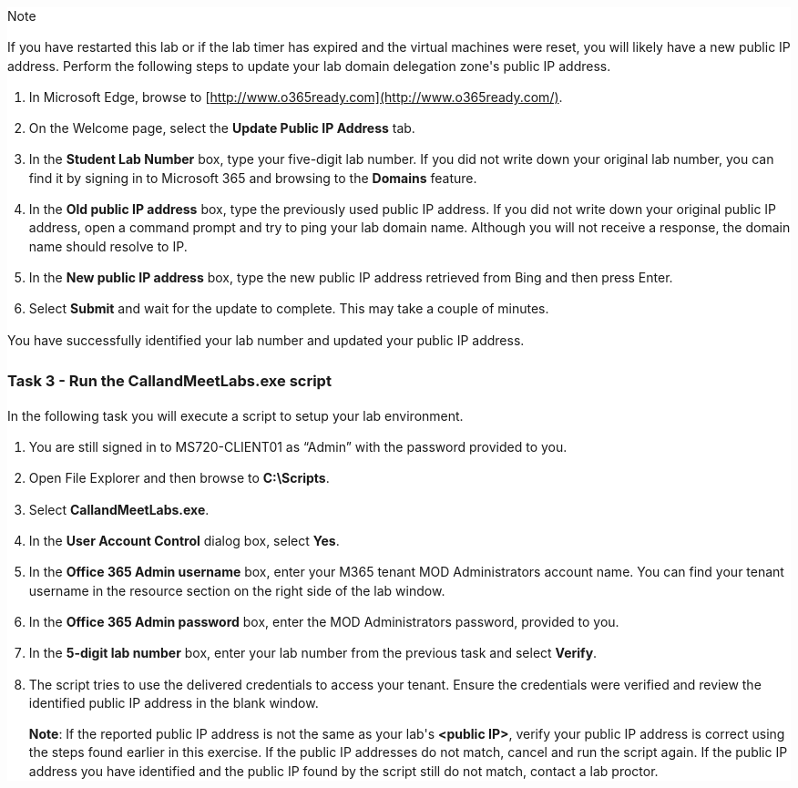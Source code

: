 > [!NOTE]
> If you have restarted this lab or if the lab timer has expired and the virtual machines were reset, you will likely have a new public IP address. Perform the following steps to update your lab domain delegation zone's public IP address.

1. In Microsoft Edge, browse to [http://www.o365ready.com](http://www.o365ready.com/).

1. On the Welcome page, select the **Update Public IP Address** tab.

1. In the **Student Lab Number** box, type your five-digit lab number. If you did not write down your original lab number, you can find it by signing in to Microsoft 365 and browsing to the **Domains** feature.

1. In the **Old public IP address** box, type the previously used public IP address. If you did not write down your original public IP address, open a command prompt and try to ping your lab domain name. Although you will not receive a response, the domain name should resolve to IP.

1. In the **New public IP address** box, type the new public IP address retrieved from Bing and then press Enter.

1. Select **Submit** and wait for the update to complete. This may take a couple of minutes.

You have successfully identified your lab number and updated your public IP address.

### Task 3 - Run the CallandMeetLabs.exe script

In the following task you will execute a script to setup your lab environment.

1. You are still signed in to MS720-CLIENT01 as “Admin” with the password provided to you.

1. Open File Explorer and then browse to **C:\Scripts**.

1. Select **CallandMeetLabs.exe**.

1. In the **User Account Control** dialog box, select **Yes**.

1. In the **Office 365 Admin username** box, enter your M365 tenant MOD Administrators account name. You can find your tenant username in the resource section on the right side of the lab window.

1. In the **Office 365 Admin password** box, enter the MOD Administrators password, provided to you.

1. In the **5-digit lab number** box, enter your lab number from the previous task and select **Verify**.

1. The script tries to use the delivered credentials to access your tenant. Ensure the credentials were verified and review the identified public IP address in the blank window.

    **Note**: If the reported public IP address is not the same as your lab's **&lt;public IP&gt;**, verify your public IP address is correct using the steps found earlier in this exercise. If the public IP addresses do not match, cancel and run the script again. If the public IP address you have identified and the public IP found by the script still do not match, contact a lab proctor.
